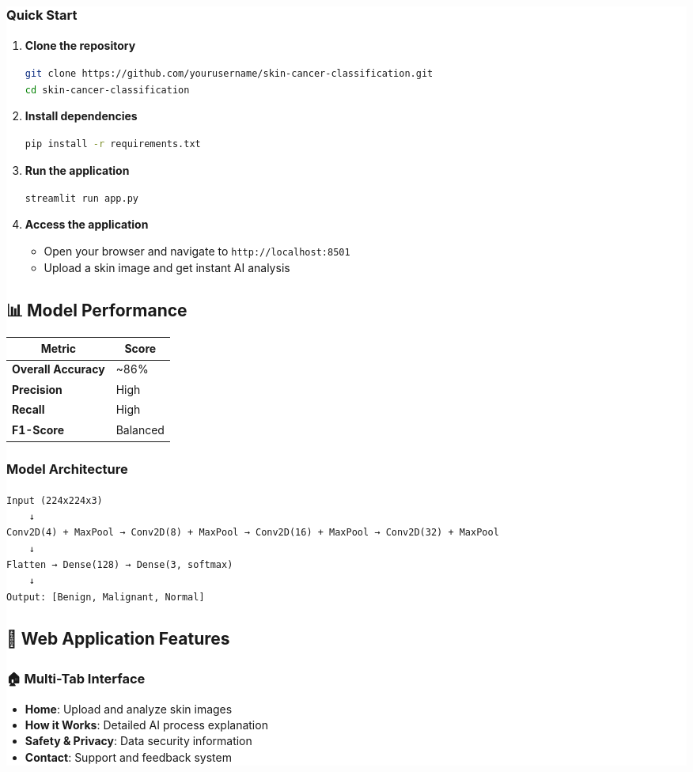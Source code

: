 ### Quick Start

1. **Clone the repository**
   ```bash
   git clone https://github.com/yourusername/skin-cancer-classification.git
   cd skin-cancer-classification
   ```

2. **Install dependencies**
   ```bash
   pip install -r requirements.txt
   ```

3. **Run the application**
   ```bash
   streamlit run app.py
   ```

4. **Access the application**
   - Open your browser and navigate to `http://localhost:8501`
   - Upload a skin image and get instant AI analysis

## 📊 Model Performance

| Metric | Score |
|--------|-------|
| **Overall Accuracy** | ~86% |
| **Precision** | High |
| **Recall** | High |
| **F1-Score** | Balanced |

### Model Architecture
```
Input (224x224x3)
    ↓
Conv2D(4) + MaxPool → Conv2D(8) + MaxPool → Conv2D(16) + MaxPool → Conv2D(32) + MaxPool
    ↓
Flatten → Dense(128) → Dense(3, softmax)
    ↓
Output: [Benign, Malignant, Normal]
```

## 🎨 Web Application Features

### 🏠 **Multi-Tab Interface**
- **Home**: Upload and analyze skin images
- **How it Works**: Detailed AI process explanation
- **Safety & Privacy**: Data security information
- **Contact**: Support and feedback system
